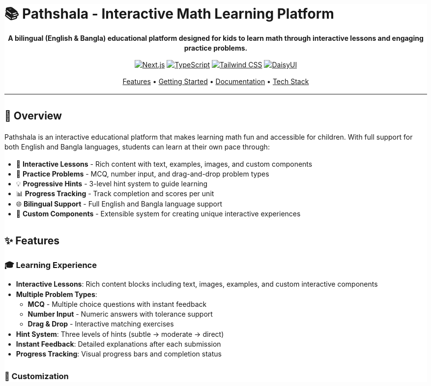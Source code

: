 # 📚 Pathshala - Interactive Math Learning Platform

<div align="center">

**A bilingual (English & Bangla) educational platform designed for kids to learn math through interactive lessons and engaging practice problems.**

[![Next.js](https://img.shields.io/badge/Next.js-15.5-black?style=flat-square&logo=next.js)](https://nextjs.org/)
[![TypeScript](https://img.shields.io/badge/TypeScript-5.0-blue?style=flat-square&logo=typescript)](https://www.typescriptlang.org/)
[![Tailwind CSS](https://img.shields.io/badge/Tailwind-3.4-38B2AC?style=flat-square&logo=tailwind-css)](https://tailwindcss.com/)
[![DaisyUI](https://img.shields.io/badge/DaisyUI-5.3-5A67D8?style=flat-square)](https://daisyui.com/)

[Features](#-features) • [Getting Started](#-getting-started) • [Documentation](#-documentation) • [Tech Stack](#-tech-stack)

</div>

---

## 🌟 Overview

Pathshala is an interactive educational platform that makes learning math fun and accessible for children. With full support for both English and Bangla languages, students can learn at their own pace through:

- 📖 **Interactive Lessons** - Rich content with text, examples, images, and custom components
- 🎯 **Practice Problems** - MCQ, number input, and drag-and-drop problem types
- 💡 **Progressive Hints** - 3-level hint system to guide learning
- 📊 **Progress Tracking** - Track completion and scores per unit
- 🌐 **Bilingual Support** - Full English and Bangla language support
- 🎨 **Custom Components** - Extensible system for creating unique interactive experiences

## ✨ Features

### 🎓 Learning Experience

- **Interactive Lessons**: Rich content blocks including text, images, examples, and custom interactive components
- **Multiple Problem Types**:
  - **MCQ** - Multiple choice questions with instant feedback
  - **Number Input** - Numeric answers with tolerance support
  - **Drag & Drop** - Interactive matching exercises
- **Hint System**: Three levels of hints (subtle → moderate → direct)
- **Instant Feedback**: Detailed explanations after each submission
- **Progress Tracking**: Visual progress bars and completion status

### 🎨 Customization
